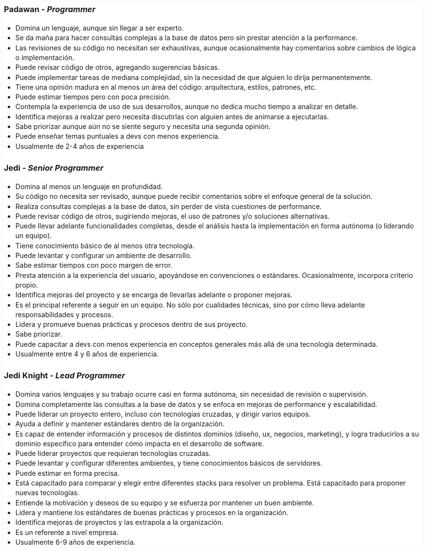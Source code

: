 ### Padawan - *Programmer*
- Domina un lenguaje, aunque sin llegar a ser experto.
- Se da maña para hacer consultas complejas a la base de datos pero sin prestar atención a la performance.
- Las revisiones de su código no necesitan ser exhaustivas, aunque ocasionalmente hay comentarios sobre cambios de lógica o implementación.
- Puede revisar código de otros, agregando sugerencias básicas.
- Puede implementar tareas de mediana complejidad, sin la necesidad de que alguien lo dirija permanentemente.
- Tiene una opinión madura en al menos un área del código: arquitectura, estilos, patrones, etc.
- Puede estimar tiempos pero con poca precisión.
- Contempla la experiencia de uso de sus desarrollos, aunque no dedica mucho tiempo a analizar en detalle.
- Identifica mejoras a realizar pero necesita discutirlas con alguien antes de animarse a ejecutarlas.
- Sabe priorizar aunque aún no se siente seguro y necesita una segunda opinión.
- Puede enseñar temas puntuales a devs con menos experiencia.
- Usualmente de 2-4 años de experiencia

### Jedi - *Senior Programmer*
- Domina al menos un lenguaje en profundidad.
- Su código no necesita ser revisado, aunque puede recibir comentarios sobre el enfoque general de la solución.
- Realiza consultas complejas a la base de datos, sin perder de vista cuestiones de performance.
- Puede revisar código de otros, sugiriendo mejoras, el uso de patrones y/o soluciones alternativas.
- Puede llevar adelante funcionalidades completas, desde el análisis hasta la implementación en forma autónoma (o liderando un equipo).
- Tiene conocimiento básico de al menos otra tecnología.
- Puede levantar y configurar un ambiente de desarrollo.
- Sabe estimar tiempos con poco margen de error.
- Presta atención a la experiencia del usuario, apoyándose en convenciones o estándares. Ocasionalmente, incorpora criterio propio.
- Identifica mejoras del proyecto y se encarga de llevarlas adelante o proponer mejoras.
- Es el principal referente a seguir en un equipo. No sólo por cualidades técnicas, sino por cómo lleva adelante responsabilidades y procesos.
- Lidera y promueve buenas prácticas y procesos dentro de sus proyecto.
- Sabe priorizar.
- Puede capacitar a devs con menos experiencia en conceptos generales más allá de una tecnología determinada.
- Usualmente entre 4 y 6 años de experiencia.

### Jedi Knight - *Lead Programmer*
- Domina varios lenguajes y su trabajo ocurre casi en forma autónoma, sin necesidad de revisión o supervisión.
- Domina completamente las consultas a la base de datos y se enfoca en mejoras de performance y escalabilidad.
- Puede liderar un proyecto entero, incluso con tecnologías cruzadas, y dirigir varios equipos.
- Ayuda a definir y mantener estándares dentro de la organización.
- Es capaz de entender información y procesos de distintos dominios (diseño, ux, negocios, marketing), y logra traducirlos a su dominio específico para entender cómo impacta en el desarrollo de software.
- Puede liderar proyectos que requieran tecnologías cruzadas.
- Puede levantar y configurar diferentes ambientes, y tiene conocimientos básicos de servidores.
- Puede estimar en forma precisa.
- Está capacitado para comparar y elegir entre diferentes stacks para resolver un problema. Está capacitado para proponer nuevas tecnologías.
- Entiende la motivación y deseos de su equipo y se esfuerza por mantener un buen ambiente.
- Lidera y mantiene los estándares de buenas prácticas y procesos en la organización.
- Identifica mejoras de proyectos y las extrapola a la organización.
- Es un referente a nivel empresa.
- Usualmente 6-9 años de experiencia.
